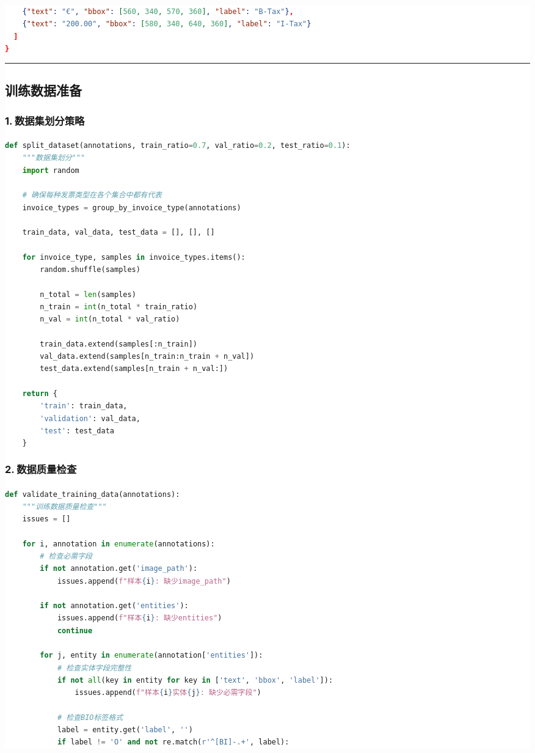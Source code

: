 ```json
    {"text": "€", "bbox": [560, 340, 570, 360], "label": "B-Tax"},
    {"text": "200.00", "bbox": [580, 340, 640, 360], "label": "I-Tax"}
  ]
}
```

---

## 训练数据准备

### 1. 数据集划分策略

```python
def split_dataset(annotations, train_ratio=0.7, val_ratio=0.2, test_ratio=0.1):
    """数据集划分"""
    import random
    
    # 确保每种发票类型在各个集合中都有代表
    invoice_types = group_by_invoice_type(annotations)
    
    train_data, val_data, test_data = [], [], []
    
    for invoice_type, samples in invoice_types.items():
        random.shuffle(samples)
        
        n_total = len(samples)
        n_train = int(n_total * train_ratio)
        n_val = int(n_total * val_ratio)
        
        train_data.extend(samples[:n_train])
        val_data.extend(samples[n_train:n_train + n_val])
        test_data.extend(samples[n_train + n_val:])
    
    return {
        'train': train_data,
        'validation': val_data, 
        'test': test_data
    }
```

### 2. 数据质量检查

```python
def validate_training_data(annotations):
    """训练数据质量检查"""
    issues = []
    
    for i, annotation in enumerate(annotations):
        # 检查必需字段
        if not annotation.get('image_path'):
            issues.append(f"样本{i}: 缺少image_path")
            
        if not annotation.get('entities'):
            issues.append(f"样本{i}: 缺少entities")
            continue
            
        for j, entity in enumerate(annotation['entities']):
            # 检查实体字段完整性
            if not all(key in entity for key in ['text', 'bbox', 'label']):
                issues.append(f"样本{i}实体{j}: 缺少必需字段")
                
            # 检查BIO标签格式
            label = entity.get('label', '')
            if label != 'O' and not re.match(r'^[BI]-.+', label):
```